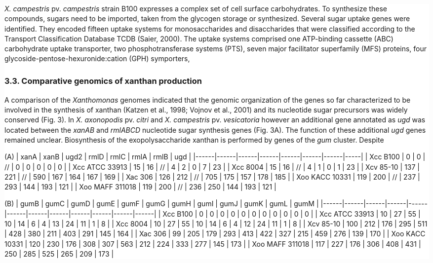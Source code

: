 *X.* *campestris* pv. *campestris* strain B100 expresses a complex set of cell surface carbohydrates. To synthesize these compounds, sugars need to be imported, taken from the glycogen storage or synthesized. Several sugar uptake genes were identified. They encoded fifteen uptake systems for monosaccharides and disaccharides that were classified according to the Transport Classification Database TCDB (Saier, 2000). The uptake systems comprised one ATP-binding cassette (ABC) carbohydrate uptake transporter, two phosphotransferase systems (PTS), seven major facilitator superfamily (MFS) proteins, four glycoside-pentose-hexuronide:cation (GPH) symporters,

### 3.3. Comparative genomics of xanthan production

A comparison of the *Xanthomonas* genomes indicated that the genomic organization of the genes so far characterized to be involved in the synthesis of xanthan (Katzen et al., 1998; Vojnov et al., 2001) and its nucleotide sugar precursors was widely conserved (Fig. 3). In *X.* *axonopodis* pv. *citri* and *X.* *campestris* pv. *vesicatoria* however an additional gene annotated as *ugd* was located between the *xanAB* and *rmlABCD* nucleotide sugar synthesis genes (Fig. 3A). The function of these additional *ugd* genes remained unclear. Biosynthesis of the exopolysaccharide xanthan is performed by genes of the *gum* cluster. Despite

(A)
| xanA | xanB | ugd2 | rmlD | rmlC | rmlA | rmlB | ugd |
|------|------|------|------|------|------|------|-----|
| Xcc B100 | 0 | 0 | // | 0 | 0 | 0 | 0 | 0 |
| Xcc ATCC 33913 | 15 | 16 | // | 4 | 2 | 0 | 7 | 23 |
| Xcc 8004 | 15 | 16 | // | 4 | 1 | 0 | 1 | 23 |
| Xcv 85-10 | 137 | 221 | // | 590 | 167 | 164 | 167 | 169 |
| Xac 306 | 126 | 212 | // | 705 | 175 | 157 | 178 | 185 |
| Xoo KACC 10331 | 119 | 200 | // | 237 | 293 | 144 | 193 | 121 |
| Xoo MAFF 311018 | 119 | 200 | // | 236 | 250 | 144 | 193 | 121 |

(B)
| gumB | gumC | gumD | gumE | gumF | gumG | gumH | gumI | gumJ | gumK | gumL | gumM |
|------|------|------|------|------|------|------|------|------|------|------|------|
| Xcc B100 | 0 | 0 | 0 | 0 | 0 | 0 | 0 | 0 | 0 | 0 | 0 |
| Xcc ATCC 33913 | 10 | 27 | 55 | 10 | 14 | 6 | 4 | 13 | 24 | 11 | 1 | 8 |
| Xcc 8004 | 10 | 27 | 55 | 10 | 14 | 6 | 4 | 12 | 24 | 11 | 1 | 8 |
| Xcv 85-10 | 100 | 212 | 176 | 295 | 511 | 428 | 380 | 211 | 403 | 291 | 145 | 164 |
| Xac 306 | 99 | 205 | 179 | 293 | 413 | 422 | 327 | 215 | 459 | 276 | 139 | 170 |
| Xoo KACC 10331 | 120 | 230 | 176 | 308 | 307 | 563 | 212 | 224 | 333 | 277 | 145 | 173 |
| Xoo MAFF 311018 | 117 | 227 | 176 | 306 | 408 | 431 | 250 | 285 | 525 | 265 | 209 | 173 |
